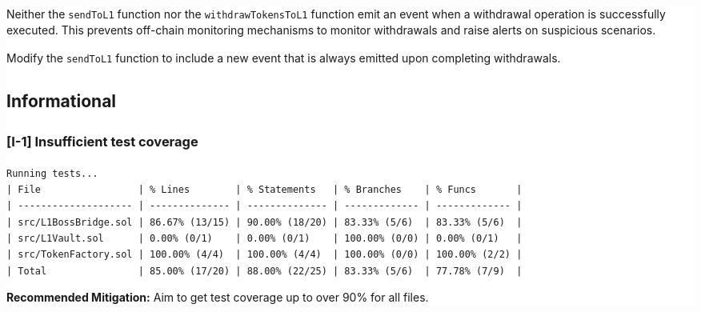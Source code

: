 Neither the `sendToL1` function nor the `withdrawTokensToL1` function emit an event when a withdrawal operation is successfully executed. This prevents off-chain monitoring mechanisms to monitor withdrawals and raise alerts on suspicious scenarios.

Modify the `sendToL1` function to include a new event that is always emitted upon completing withdrawals.

## Informational

### [I-1] Insufficient test coverage

```
Running tests...
| File                 | % Lines        | % Statements   | % Branches    | % Funcs       |
| -------------------- | -------------- | -------------- | ------------- | ------------- |
| src/L1BossBridge.sol | 86.67% (13/15) | 90.00% (18/20) | 83.33% (5/6)  | 83.33% (5/6)  |
| src/L1Vault.sol      | 0.00% (0/1)    | 0.00% (0/1)    | 100.00% (0/0) | 0.00% (0/1)   |
| src/TokenFactory.sol | 100.00% (4/4)  | 100.00% (4/4)  | 100.00% (0/0) | 100.00% (2/2) |
| Total                | 85.00% (17/20) | 88.00% (22/25) | 83.33% (5/6)  | 77.78% (7/9)  |
```

**Recommended Mitigation:** Aim to get test coverage up to over 90% for all files.
